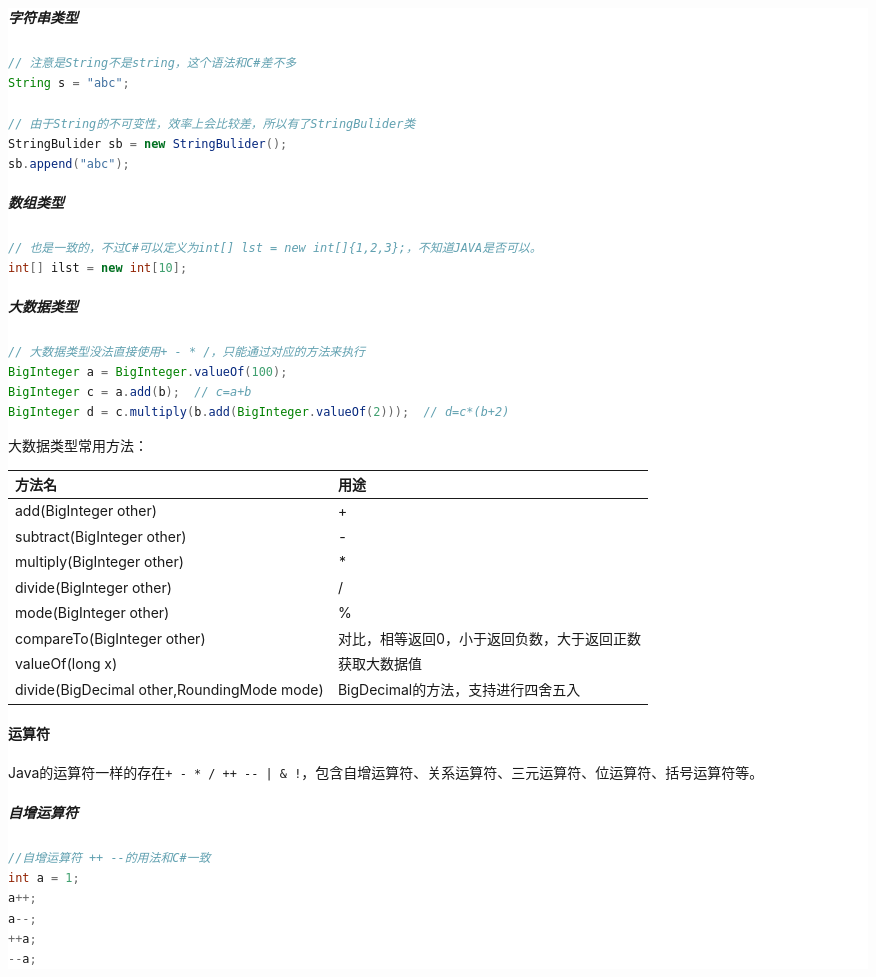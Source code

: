 ##### 字符串类型
```java
// 注意是String不是string，这个语法和C#差不多
String s = "abc";

// 由于String的不可变性，效率上会比较差，所以有了StringBulider类
StringBulider sb = new StringBulider();
sb.append("abc");
```

##### 数组类型
```java
// 也是一致的，不过C#可以定义为int[] lst = new int[]{1,2,3};，不知道JAVA是否可以。
int[] ilst = new int[10];
```

##### 大数据类型
```java
// 大数据类型没法直接使用+ - * /，只能通过对应的方法来执行
BigInteger a = BigInteger.valueOf(100);
BigInteger c = a.add(b);  // c=a+b
BigInteger d = c.multiply(b.add(BigInteger.valueOf(2)));  // d=c*(b+2)
```

大数据类型常用方法：

| 方法名                                     | 用途                                        |
|:------------------------------------------ |:------------------------------------------- |
| add(BigInteger other)                      | +                                           |
| subtract(BigInteger other)                 | -                                           |
| multiply(BigInteger other)                 | *                                           |
| divide(BigInteger other)                   | /                                           |
| mode(BigInteger other)                     | %                                           |
| compareTo(BigInteger other)                | 对比，相等返回0，小于返回负数，大于返回正数 |
| valueOf(long x)                            | 获取大数据值                                |
| divide(BigDecimal other,RoundingMode mode) | BigDecimal的方法，支持进行四舍五入          |


#### 运算符
Java的运算符一样的存在`+ - * / ++ -- | & !`，包含自增运算符、关系运算符、三元运算符、位运算符、括号运算符等。

##### 自增运算符
```java
//自增运算符 ++ --的用法和C#一致
int a = 1;
a++;
a--;
++a;
--a;
```

